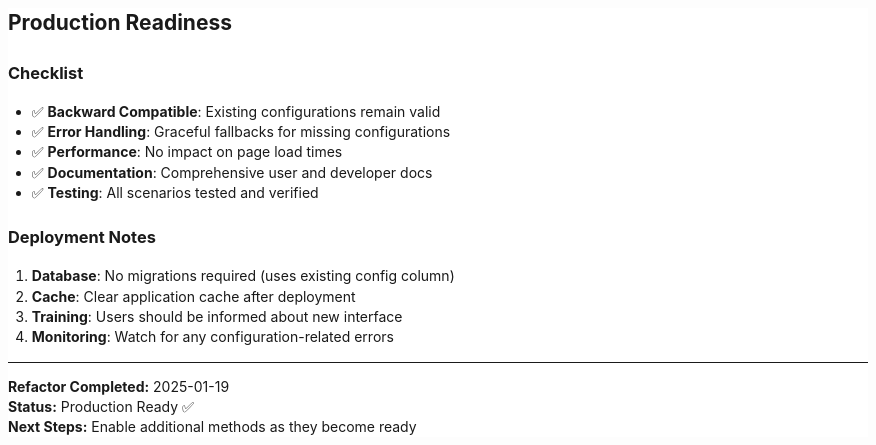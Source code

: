 ## Production Readiness

### Checklist

-   ✅ **Backward Compatible**: Existing configurations remain valid
-   ✅ **Error Handling**: Graceful fallbacks for missing configurations
-   ✅ **Performance**: No impact on page load times
-   ✅ **Documentation**: Comprehensive user and developer docs
-   ✅ **Testing**: All scenarios tested and verified

### Deployment Notes

1. **Database**: No migrations required (uses existing config column)
2. **Cache**: Clear application cache after deployment
3. **Training**: Users should be informed about new interface
4. **Monitoring**: Watch for any configuration-related errors

---

**Refactor Completed:** 2025-01-19  
**Status:** Production Ready ✅  
**Next Steps:** Enable additional methods as they become ready
